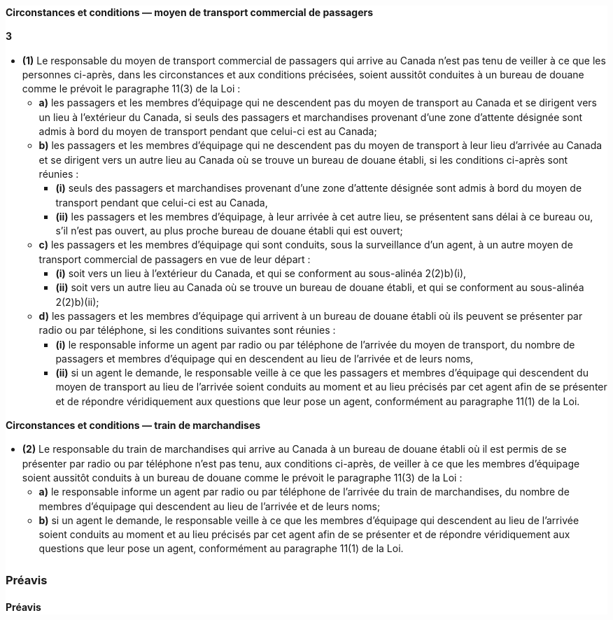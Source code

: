 
**Circonstances et conditions — moyen de transport commercial de passagers**

**3** 

- **(1)** Le responsable du moyen de transport commercial de passagers qui arrive au Canada n’est pas tenu de veiller à ce que les personnes ci-après, dans les circonstances et aux conditions précisées, soient aussitôt conduites à un bureau de douane comme le prévoit le paragraphe 11(3) de la Loi :
	- **a)** les passagers et les membres d’équipage qui ne descendent pas du moyen de transport au Canada et se dirigent vers un lieu à l’extérieur du Canada, si seuls des passagers et marchandises provenant d’une zone d’attente désignée sont admis à bord du moyen de transport pendant que celui-ci est au Canada;
	- **b)** les passagers et les membres d’équipage qui ne descendent pas du moyen de transport à leur lieu d’arrivée au Canada et se dirigent vers un autre lieu au Canada où se trouve un bureau de douane établi, si les conditions ci-après sont réunies :
		- **(i)** seuls des passagers et marchandises provenant d’une zone d’attente désignée sont admis à bord du moyen de transport pendant que celui-ci est au Canada,
		- **(ii)** les passagers et les membres d’équipage, à leur arrivée à cet autre lieu, se présentent sans délai à ce bureau ou, s’il n’est pas ouvert, au plus proche bureau de douane établi qui est ouvert;
	- **c)** les passagers et les membres d’équipage qui sont conduits, sous la surveillance d’un agent, à un autre moyen de transport commercial de passagers en vue de leur départ :
		- **(i)** soit vers un lieu à l’extérieur du Canada, et qui se conforment au sous-alinéa 2(2)b)(i),
		- **(ii)** soit vers un autre lieu au Canada où se trouve un bureau de douane établi, et qui se conforment au sous-alinéa 2(2)b)(ii);
	- **d)** les passagers et les membres d’équipage qui arrivent à un bureau de douane établi où ils peuvent se présenter par radio ou par téléphone, si les conditions suivantes sont réunies :
		- **(i)** le responsable informe un agent par radio ou par téléphone de l’arrivée du moyen de transport, du nombre de passagers et membres d’équipage qui en descendent au lieu de l’arrivée et de leurs noms,
		- **(ii)** si un agent le demande, le responsable veille à ce que les passagers et membres d’équipage qui descendent du moyen de transport au lieu de l’arrivée soient conduits au moment et au lieu précisés par cet agent afin de se présenter et de répondre véridiquement aux questions que leur pose un agent, conformément au paragraphe 11(1) de la Loi.

**Circonstances et conditions — train de marchandises**

- **(2)** Le responsable du train de marchandises qui arrive au Canada à un bureau de douane établi où il est permis de se présenter par radio ou par téléphone n’est pas tenu, aux conditions ci-après, de veiller à ce que les membres d’équipage soient aussitôt conduits à un bureau de douane comme le prévoit le paragraphe 11(3) de la Loi :
	- **a)** le responsable informe un agent par radio ou par téléphone de l’arrivée du train de marchandises, du nombre de membres d’équipage qui descendent au lieu de l’arrivée et de leurs noms;
	- **b)** si un agent le demande, le responsable veille à ce que les membres d’équipage qui descendent au lieu de l’arrivée soient conduits au moment et au lieu précisés par cet agent afin de se présenter et de répondre véridiquement aux questions que leur pose un agent, conformément au paragraphe 11(1) de la Loi.




### Préavis



**Préavis**
